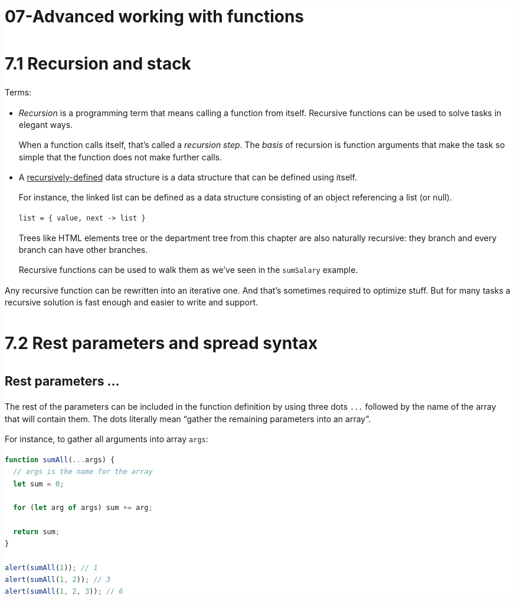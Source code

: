 # 07-Advanced working with functions

# 7.1 Recursion and stack

Terms:

- *Recursion* is a programming term that means calling a function from itself. Recursive functions can be used to solve tasks in elegant ways.

  When a function calls itself, that’s called a *recursion step*. The *basis* of recursion is function arguments that make the task so simple that the function does not make further calls.

- A [recursively-defined](https://en.wikipedia.org/wiki/Recursive_data_type) data structure is a data structure that can be defined using itself.

  For instance, the linked list can be defined as a data structure consisting of an object referencing a list (or null).

  `list = { value, next -> list }`

  Trees like HTML elements tree or the department tree from this chapter are also naturally recursive: they branch and every branch can have other branches.

  Recursive functions can be used to walk them as we’ve seen in the `sumSalary` example.

Any recursive function can be rewritten into an iterative one. And that’s sometimes required to optimize stuff. But for many tasks a recursive solution is fast enough and easier to write and support.

# 7.2 Rest parameters and spread syntax

## Rest parameters ...

The rest of the parameters can be included in the function definition by using three dots `...` followed by the name of the array that will contain them. The dots literally mean “gather the remaining parameters into an array”.

For instance, to gather all arguments into array `args`:

```jsx
function sumAll(...args) {
  // args is the name for the array
  let sum = 0;

  for (let arg of args) sum += arg;

  return sum;
}

alert(sumAll(1)); // 1
alert(sumAll(1, 2)); // 3
alert(sumAll(1, 2, 3)); // 6
```
